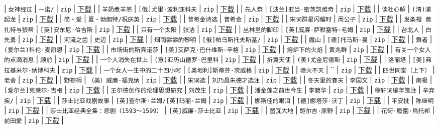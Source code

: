 | `女神经过` | `一诺/` | `zip` | [下载](https://www.booknestle.com/book/881) |
| `羊奶煮羊羔` | `[俄]尤里·波利亚科夫` | `zip` | [下载](https://www.booknestle.com/book/886) |
| `先人祭` | `[波兰]亚当·密茨凯维奇` | `zip` | [下载](https://www.booknestle.com/book/888) |
| `读杜心解` | `(清)浦起龙` | `zip` | [下载](https://www.booknestle.com/book/897) |
| `简・爱` | `夏・勃朗特/祝庆英` | `zip` | [下载](https://www.booknestle.com/book/915) |
| `普希金诗选` | `普希金` | `zip` | [下载](https://www.booknestle.com/book/929) |
| `宋词群星闪耀时` | `周公子` | `zip` | [下载](https://www.booknestle.com/book/939) |
| `发条橙 莫扎特与狼帮` | `[英]安东尼·伯吉斯` | `zip` | [下载](https://www.booknestle.com/book/943) |
| `只有一个太阳` | `张洁` | `zip` | [下载](https://www.booknestle.com/book/956) |
| `丛林里的脚印` | `[英]威廉·萨默塞特·毛姆` | `zip` | [下载](https://www.booknestle.com/book/965) |
| `台北人` | `白先勇` | `zip` | [下载](https://www.booknestle.com/book/968) |
| `河流之齿` | `史迈` | `zip` | [下载](https://www.booknestle.com/book/989) |
| `烟雨霏霏的黎明` | `[俄]帕乌斯托夫斯基/` | `zip` | [下载](https://www.booknestle.com/book/994) |
| `魔山` | `[德]托马斯·曼` | `zip` | [下载](https://www.booknestle.com/book/997) |
| `舞者` | `(爱尔兰)科伦·麦凯恩` | `zip` | [下载](https://www.booknestle.com/book/999) |
| `市场街的斯宾诺莎` | `[美]艾萨克·巴什维斯·辛格` | `zip` | [下载](https://www.booknestle.com/book/1005) |
| `熔炉下的火焰` | `黄兆群` | `zip` | [下载](https://www.booknestle.com/book/1010) |
| `有关一个女人的点滴消息` | `顾前` | `zip` | [下载](https://www.booknestle.com/book/1021) |
| `一个人消失在世上` | `(意)亚历山德罗·巴里科` | `zip` | [下载](https://www.booknestle.com/book/1037) |
| `折翼天使` | `(美)尤金尼德斯` | `zip` | [下载](https://www.booknestle.com/book/1046) |
| `洛丽塔` | `[美]弗拉基米尔·纳博科夫` | `zip` | [下载](https://www.booknestle.com/book/1067) |
| `一个女人一生中的二十四小时` | `[奥地利]斯蒂芬·茨威格` | `zip` | [下载](https://www.booknestle.com/book/1068) |
| `塘火不灭` | `` | `zip` | [下载](https://www.booknestle.com/book/1082) |
| `四世同堂（上下）` | `老舍` | `zip` | [下载](https://www.booknestle.com/book/1089) |
| `野棕榈` | `（美）威廉·福克纳` | `zip` | [下载](https://www.booknestle.com/book/1092) |
| `宋词选` | `刘乃昌朱德才选注` | `zip` | [下载](https://www.booknestle.com/book/1100) |
| `冬天里的春天` | `李国文` | `zip` | [下载](https://www.booknestle.com/book/1106) |
| `南极` | `[爱尔兰]克莱尔·吉根` | `zip` | [下载](https://www.booknestle.com/book/1116) |
| `王尔德创作的伦理思想研究` | `刘茂生` | `zip` | [下载](https://www.booknestle.com/book/1121) |
| `潘金莲之前世今生` | `李碧华` | `zip` | [下载](https://www.booknestle.com/book/1125) |
| `稼轩词编年笺注` | `辛弃疾/` | `zip` | [下载](https://www.booknestle.com/book/1129) |
| `莎士比亚戏剧故事` | `[英]查尔斯·兰姆/[英]玛丽·兰姆` | `zip` | [下载](https://www.booknestle.com/book/1131) |
| `娜斯佳的眼泪` | `[德]娜塔莎·沃丁` | `zip` | [下载](https://www.booknestle.com/book/1136) |
| `平安批` | `陈继明` | `zip` | [下载](https://www.booknestle.com/book/1138) |
| `莎士比亚经典全集：悲剧（1593～1599）` | `[英]威廉·莎士比亚` | `zip` | [下载](https://www.booknestle.com/book/1144) |
| `图瓦大地` | `鲍尔吉·原野` | `zip` | [下载](https://www.booknestle.com/book/1146) |
| `花街·廢園·烏托邦` | `前田愛` | `zip` | [下载](https://www.booknestle.com/book/1151) |
